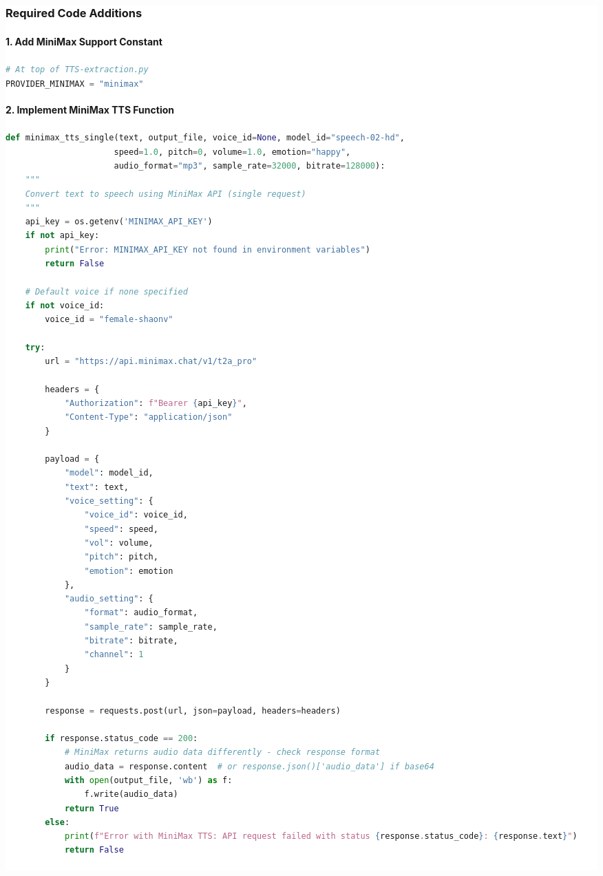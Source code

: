 ### Required Code Additions

#### 1. Add MiniMax Support Constant
```python
# At top of TTS-extraction.py
PROVIDER_MINIMAX = "minimax"
```

#### 2. Implement MiniMax TTS Function
```python
def minimax_tts_single(text, output_file, voice_id=None, model_id="speech-02-hd",
                      speed=1.0, pitch=0, volume=1.0, emotion="happy", 
                      audio_format="mp3", sample_rate=32000, bitrate=128000):
    """
    Convert text to speech using MiniMax API (single request)
    """
    api_key = os.getenv('MINIMAX_API_KEY')
    if not api_key:
        print("Error: MINIMAX_API_KEY not found in environment variables")
        return False
    
    # Default voice if none specified
    if not voice_id:
        voice_id = "female-shaonv"
    
    try:
        url = "https://api.minimax.chat/v1/t2a_pro"
        
        headers = {
            "Authorization": f"Bearer {api_key}",
            "Content-Type": "application/json"
        }
        
        payload = {
            "model": model_id,
            "text": text,
            "voice_setting": {
                "voice_id": voice_id,
                "speed": speed,
                "vol": volume,
                "pitch": pitch,
                "emotion": emotion
            },
            "audio_setting": {
                "format": audio_format,
                "sample_rate": sample_rate,
                "bitrate": bitrate,
                "channel": 1
            }
        }
        
        response = requests.post(url, json=payload, headers=headers)
        
        if response.status_code == 200:
            # MiniMax returns audio data differently - check response format
            audio_data = response.content  # or response.json()['audio_data'] if base64
            with open(output_file, 'wb') as f:
                f.write(audio_data)
            return True
        else:
            print(f"Error with MiniMax TTS: API request failed with status {response.status_code}: {response.text}")
            return False
            
```